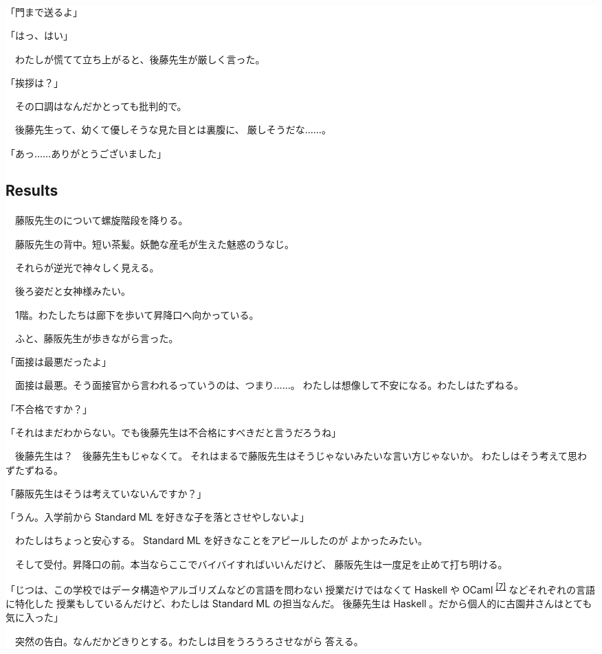 「門まで送るよ」

「はっ、はい」

　わたしが慌てて立ち上がると、後藤先生が厳しく言った。

「挨拶は？」

　その口調はなんだかとっても批判的で。

　後藤先生って、幼くて優しそうな見た目とは裏腹に、
厳しそうだな……。

「あっ……ありがとうございました」

## Results

　藤阪先生のについて螺旋階段を降りる。

　藤阪先生の背中。短い茶髪。妖艶な産毛が生えた魅惑のうなじ。

　それらが逆光で神々しく見える。

　後ろ姿だと女神様みたい。

　1階。わたしたちは廊下を歩いて昇降口へ向かっている。

　ふと、藤阪先生が歩きながら言った。

「面接は最悪だったよ」

　面接は最悪。そう面接官から言われるっていうのは、つまり……。
わたしは想像して不安になる。わたしはたずねる。

「不合格ですか？」

「それはまだわからない。でも後藤先生は不合格にすべきだと言うだろうね」

　後藤先生は？　後藤先生もじゃなくて。
それはまるで藤阪先生はそうじゃないみたいな言い方じゃないか。
わたしはそう考えて思わずたずねる。

「藤阪先生はそうは考えていないんですか？」

「うん。入学前から Standard ML を好きな子を落とさせやしないよ」

　わたしはちょっと安心する。 Standard ML を好きなことをアピールしたのが
よかったみたい。

　そして受付。昇降口の前。本当ならここでバイバイすればいいんだけど、
藤阪先生は一度足を止めて打ち明ける。

「じつは、この学校ではデータ構造やアルゴリズムなどの言語を問わない
授業だけではなくて Haskell や OCaml <sup>[[7]](#ocaml)</sup> 
などそれぞれの言語に特化した
授業もしているんだけど、わたしは Standard ML の担当なんだ。
後藤先生は Haskell 。だから個人的に古園井さんはとても気に入った」

　突然の告白。なんだかどきりとする。わたしは目をうろうろさせながら
答える。
